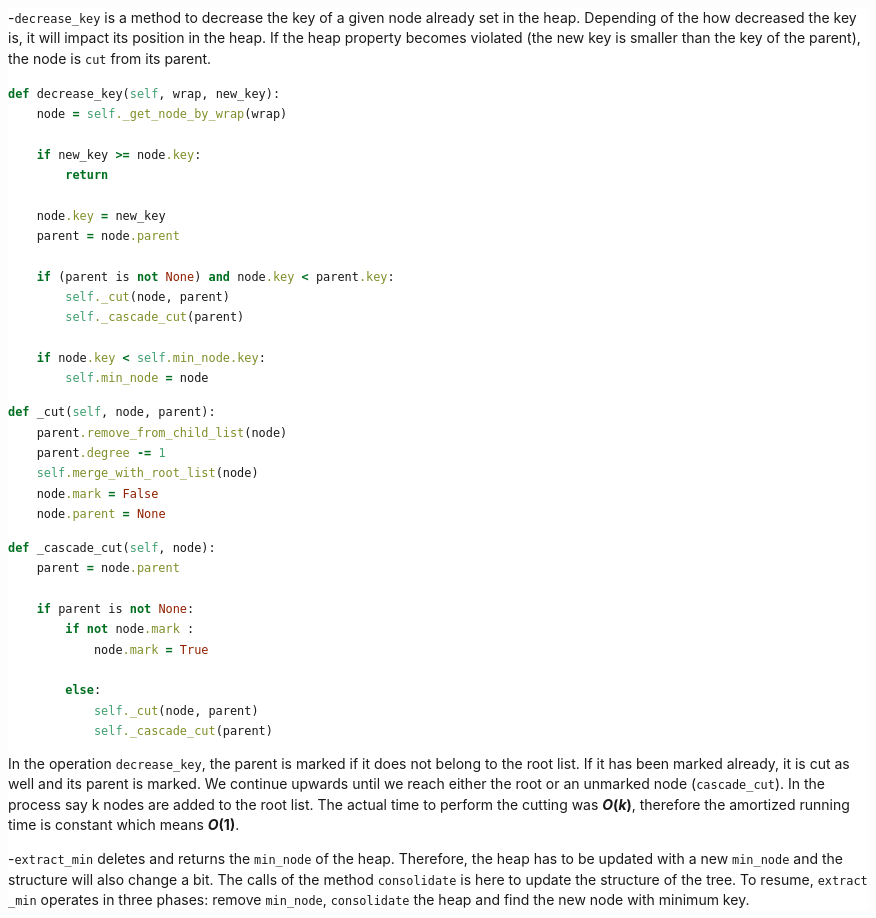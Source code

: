 -`decrease_key` is a method to decrease the key of a given node already set in the heap. Depending of the how decreased the key is, it will impact its position in the heap. If the heap property becomes violated (the new key is smaller than the key of the parent), the node is `cut` from its parent.

```ruby
def decrease_key(self, wrap, new_key):
    node = self._get_node_by_wrap(wrap)

    if new_key >= node.key:
        return 

    node.key = new_key
    parent = node.parent

    if (parent is not None) and node.key < parent.key:
        self._cut(node, parent)
        self._cascade_cut(parent)

    if node.key < self.min_node.key:
        self.min_node = node
```

```ruby 
def _cut(self, node, parent):
    parent.remove_from_child_list(node)
    parent.degree -= 1
    self.merge_with_root_list(node)
    node.mark = False 
    node.parent = None
```

```ruby
def _cascade_cut(self, node):
    parent = node.parent

    if parent is not None:
        if not node.mark :
            node.mark = True

        else:
            self._cut(node, parent)
            self._cascade_cut(parent)
```

In the operation `decrease_key`, the parent is marked if it does not belong to the root list. If it has been marked already, it is cut as well and its parent is marked. We continue upwards until we reach either the root or an unmarked node (`cascade_cut`).  In the process say k nodes are added to the root list. The actual time to perform the cutting was **$O(k)$**, therefore the amortized running time is constant which means **$O(1)$**.

-`extract_min` deletes and returns the `min_node` of the heap. Therefore, the heap has to be updated with a new `min_node` and the structure will also change a bit. The calls of the method `consolidate` is here to update the structure of the tree. To resume, `extract_min` operates in three phases: remove `min_node`, `consolidate` the heap and find the new node with minimum key.
